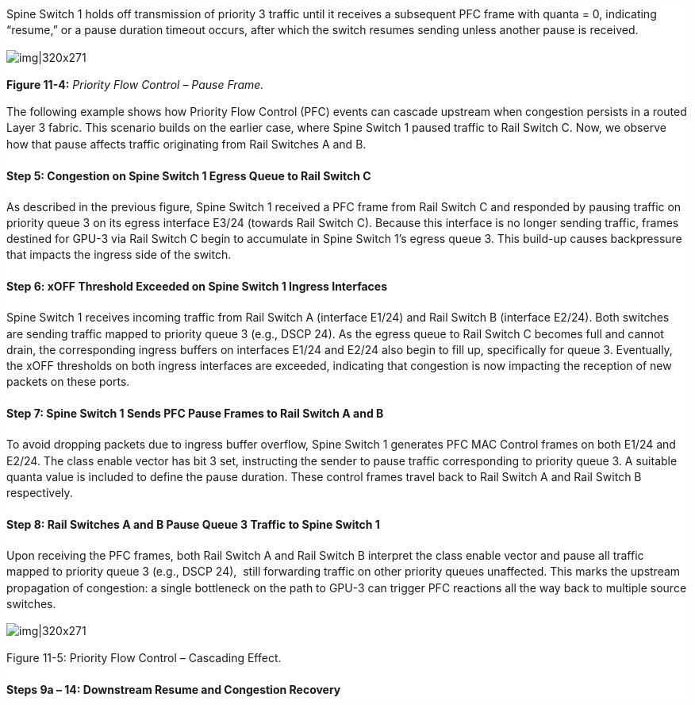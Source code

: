 Spine Switch 1 holds off transmission of priority 3 traffic until it receives a subsequent PFC frame with quanta = 0, indicating “resume,” or a pause duration timeout occurs, after which the switch resumes sending unless another pause is received.
  
![img|320x271](https://prasenjitmanna.com/tech-book/diagrams/ai-ml-dc/congestion-avoidance/image2-1.png)

**Figure 11-4:** _Priority Flow Control – Pause Frame._

The following example shows how Priority Flow Control (PFC) events can cascade upstream when congestion persists in a routed Layer 3 fabric. This scenario builds on the earlier case, where Spine Switch 1 paused traffic to Rail Switch C. Now, we observe how that pause affects traffic originating from Rail Switches A and B.

#### Step 5: Congestion on Spine Switch 1 Egress Queue to Rail Switch C

As described in the previous figure, Spine Switch 1 received a PFC frame from Rail Switch C and responded by pausing traffic on priority queue 3 on its egress interface E3/24 (towards Rail Switch C). Because this interface is no longer sending traffic, frames destined for GPU-3 via Rail Switch C begin to accumulate in Spine Switch 1’s egress queue 3. This build-up causes backpressure that impacts the ingress side of the switch.

#### Step 6: xOFF Threshold Exceeded on Spine Switch 1 Ingress Interfaces

Spine Switch 1 receives incoming traffic from Rail Switch A (interface E1/24) and Rail Switch B (interface E2/24). Both switches are sending traffic mapped to priority queue 3 (e.g., DSCP 24). As the egress queue to Rail Switch C becomes full and cannot drain, the corresponding ingress buffers on interfaces E1/24 and E2/24 also begin to fill up, specifically for queue 3. Eventually, the xOFF thresholds on both ingress interfaces are exceeded, indicating that congestion is now impacting the reception of new packets on these ports.

#### Step 7: Spine Switch 1 Sends PFC Pause Frames to Rail Switch A and B

To avoid dropping packets due to ingress buffer overflow, Spine Switch 1 generates PFC MAC Control frames on both E1/24 and E2/24. The class enable vector has bit 3 set, instructing the sender to pause traffic corresponding to priority queue 3. A suitable quanta value is included to define the pause duration. These control frames travel back to Rail Switch A and Rail Switch B respectively.

#### Step 8: Rail Switches A and B Pause Queue 3 Traffic to Spine Switch 1

Upon receiving the PFC frames, both Rail Switch A and Rail Switch B interpret the class enable vector and pause all traffic mapped to priority queue 3 (e.g., DSCP 24),  still forwarding traffic on other priority queues unaffected. This marks the upstream propagation of congestion: a single bottleneck on the path to GPU-3 can trigger PFC reactions all the way back to multiple source switches.

![img|320x271](https://prasenjitmanna.com/tech-book/diagrams/ai-ml-dc/congestion-avoidance/image2-2.png)

Figure 11-5: Priority Flow Control – Cascading Effect.

#### Steps 9a – 14: Downstream Resume and Congestion Recovery
